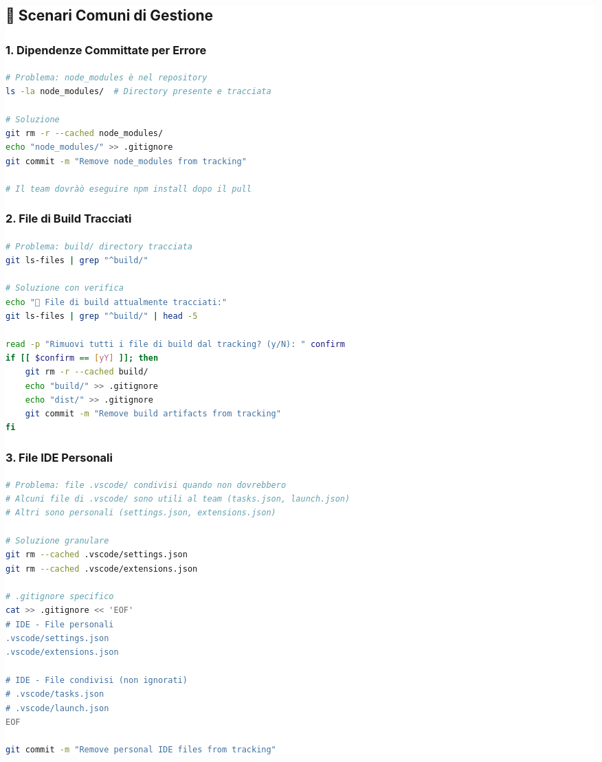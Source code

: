 ## 📁 Scenari Comuni di Gestione

### 1. Dipendenze Committate per Errore
```bash
# Problema: node_modules è nel repository
ls -la node_modules/  # Directory presente e tracciata

# Soluzione
git rm -r --cached node_modules/
echo "node_modules/" >> .gitignore
git commit -m "Remove node_modules from tracking"

# Il team dovràò eseguire npm install dopo il pull
```

### 2. File di Build Tracciati
```bash
# Problema: build/ directory tracciata
git ls-files | grep "^build/"

# Soluzione con verifica
echo "📁 File di build attualmente tracciati:"
git ls-files | grep "^build/" | head -5

read -p "Rimuovi tutti i file di build dal tracking? (y/N): " confirm
if [[ $confirm == [yY] ]]; then
    git rm -r --cached build/
    echo "build/" >> .gitignore
    echo "dist/" >> .gitignore
    git commit -m "Remove build artifacts from tracking"
fi
```

### 3. File IDE Personali
```bash
# Problema: file .vscode/ condivisi quando non dovrebbero
# Alcuni file di .vscode/ sono utili al team (tasks.json, launch.json)
# Altri sono personali (settings.json, extensions.json)

# Soluzione granulare
git rm --cached .vscode/settings.json
git rm --cached .vscode/extensions.json

# .gitignore specifico
cat >> .gitignore << 'EOF'
# IDE - File personali
.vscode/settings.json
.vscode/extensions.json

# IDE - File condivisi (non ignorati)
# .vscode/tasks.json
# .vscode/launch.json
EOF

git commit -m "Remove personal IDE files from tracking"
```
